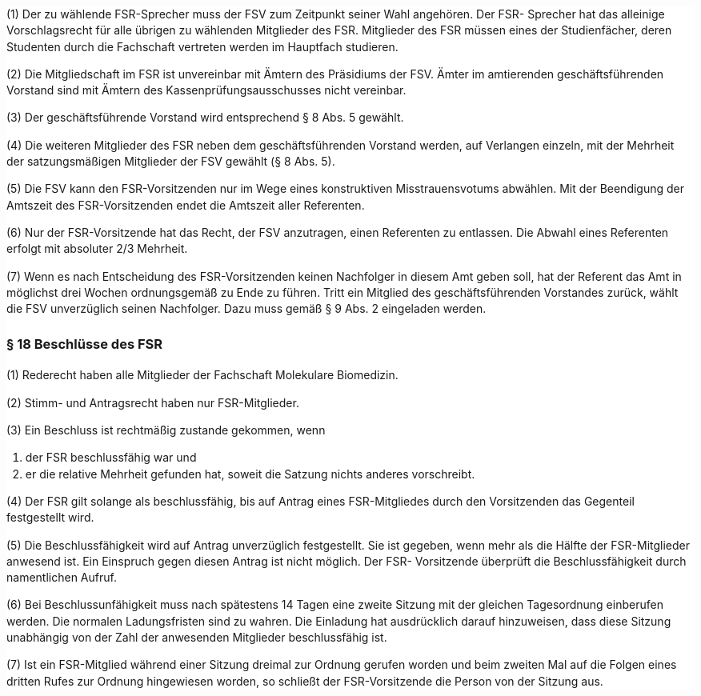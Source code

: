 (1) Der zu wählende FSR-Sprecher muss der FSV zum Zeitpunkt seiner Wahl angehören. Der FSR-
Sprecher hat das alleinige Vorschlagsrecht für alle übrigen zu wählenden Mitglieder des FSR. Mitglieder
des FSR müssen eines der Studienfächer, deren Studenten durch die Fachschaft vertreten werden im
Hauptfach studieren.

(2) Die Mitgliedschaft im FSR ist unvereinbar mit Ämtern des Präsidiums der FSV. Ämter im amtierenden
geschäftsführenden Vorstand sind mit Ämtern des Kassenprüfungsausschusses nicht vereinbar.

(3) Der geschäftsführende Vorstand wird entsprechend § 8 Abs. 5 gewählt.

(4) Die weiteren Mitglieder des FSR neben dem geschäftsführenden Vorstand werden, auf Verlangen
einzeln, mit der Mehrheit der satzungsmäßigen Mitglieder der FSV gewählt (§ 8 Abs. 5).

(5) Die FSV kann den FSR-Vorsitzenden nur im Wege eines konstruktiven Misstrauensvotums abwählen.
Mit der Beendigung der Amtszeit des FSR-Vorsitzenden endet die Amtszeit aller Referenten.

(6) Nur der FSR-Vorsitzende hat das Recht, der FSV anzutragen, einen Referenten zu entlassen. Die
Abwahl eines Referenten erfolgt mit absoluter 2/3 Mehrheit.

(7) Wenn es nach Entscheidung des FSR-Vorsitzenden keinen Nachfolger in diesem Amt geben soll, hat der
Referent das Amt in möglichst drei Wochen ordnungsgemäß zu Ende zu führen. Tritt ein Mitglied des
geschäftsführenden Vorstandes zurück, wählt die FSV unverzüglich seinen Nachfolger. Dazu muss
gemäß § 9 Abs. 2 eingeladen werden.

### § 18 Beschlüsse des FSR

(1) Rederecht haben alle Mitglieder der Fachschaft Molekulare Biomedizin.

(2) Stimm- und Antragsrecht haben nur FSR-Mitglieder.

(3) Ein Beschluss ist rechtmäßig zustande gekommen, wenn

1. der FSR beschlussfähig war und
2. er die relative Mehrheit gefunden hat, soweit die Satzung nichts anderes vorschreibt.

(4) Der FSR gilt solange als beschlussfähig, bis auf Antrag eines FSR-Mitgliedes durch den Vorsitzenden
das Gegenteil festgestellt wird.

(5) Die Beschlussfähigkeit wird auf Antrag unverzüglich festgestellt. Sie ist gegeben, wenn mehr als die
Hälfte der FSR-Mitglieder anwesend ist. Ein Einspruch gegen diesen Antrag ist nicht möglich. Der FSR-
Vorsitzende überprüft die Beschlussfähigkeit durch namentlichen Aufruf.

(6) Bei Beschlussunfähigkeit muss nach spätestens 14 Tagen eine zweite Sitzung mit der gleichen
Tagesordnung einberufen werden. Die normalen Ladungsfristen sind zu wahren. Die Einladung hat
ausdrücklich darauf hinzuweisen, dass diese Sitzung unabhängig von der Zahl der anwesenden
Mitglieder beschlussfähig ist.

(7) Ist ein FSR-Mitglied während einer Sitzung dreimal zur Ordnung gerufen worden und beim zweiten Mal
auf die Folgen eines dritten Rufes zur Ordnung hingewiesen worden, so schließt der FSR-Vorsitzende
die Person von der Sitzung aus.
